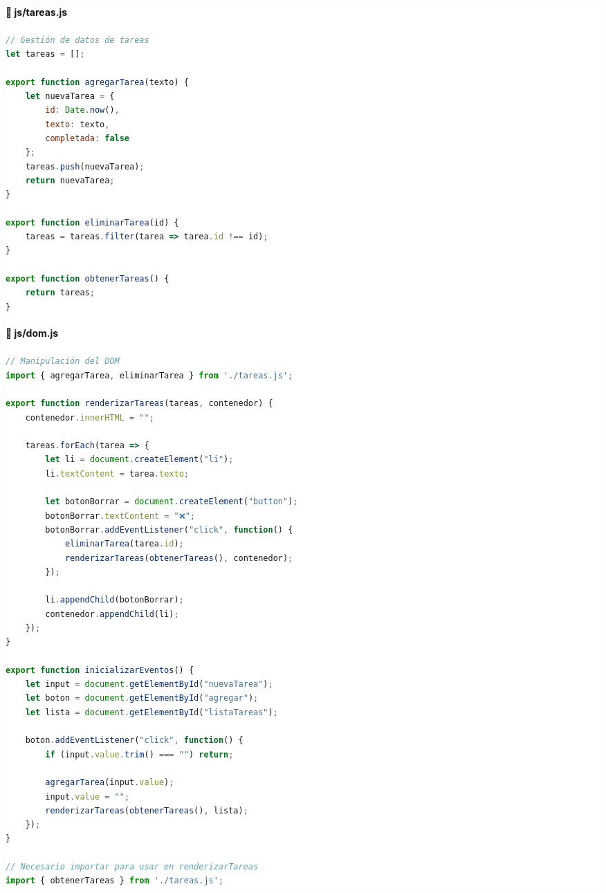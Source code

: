 #### 📄 js/tareas.js
```javascript
// Gestión de datos de tareas
let tareas = [];

export function agregarTarea(texto) {
    let nuevaTarea = {
        id: Date.now(),
        texto: texto,
        completada: false
    };
    tareas.push(nuevaTarea);
    return nuevaTarea;
}

export function eliminarTarea(id) {
    tareas = tareas.filter(tarea => tarea.id !== id);
}

export function obtenerTareas() {
    return tareas;
}
```

#### 📄 js/dom.js
```javascript
// Manipulación del DOM
import { agregarTarea, eliminarTarea } from './tareas.js';

export function renderizarTareas(tareas, contenedor) {
    contenedor.innerHTML = "";
    
    tareas.forEach(tarea => {
        let li = document.createElement("li");
        li.textContent = tarea.texto;
        
        let botonBorrar = document.createElement("button");
        botonBorrar.textContent = "❌";
        botonBorrar.addEventListener("click", function() {
            eliminarTarea(tarea.id);
            renderizarTareas(obtenerTareas(), contenedor);
        });
        
        li.appendChild(botonBorrar);
        contenedor.appendChild(li);
    });
}

export function inicializarEventos() {
    let input = document.getElementById("nuevaTarea");
    let boton = document.getElementById("agregar");
    let lista = document.getElementById("listaTareas");
    
    boton.addEventListener("click", function() {
        if (input.value.trim() === "") return;
        
        agregarTarea(input.value);
        input.value = "";
        renderizarTareas(obtenerTareas(), lista);
    });
}

// Necesario importar para usar en renderizarTareas
import { obtenerTareas } from './tareas.js';
```